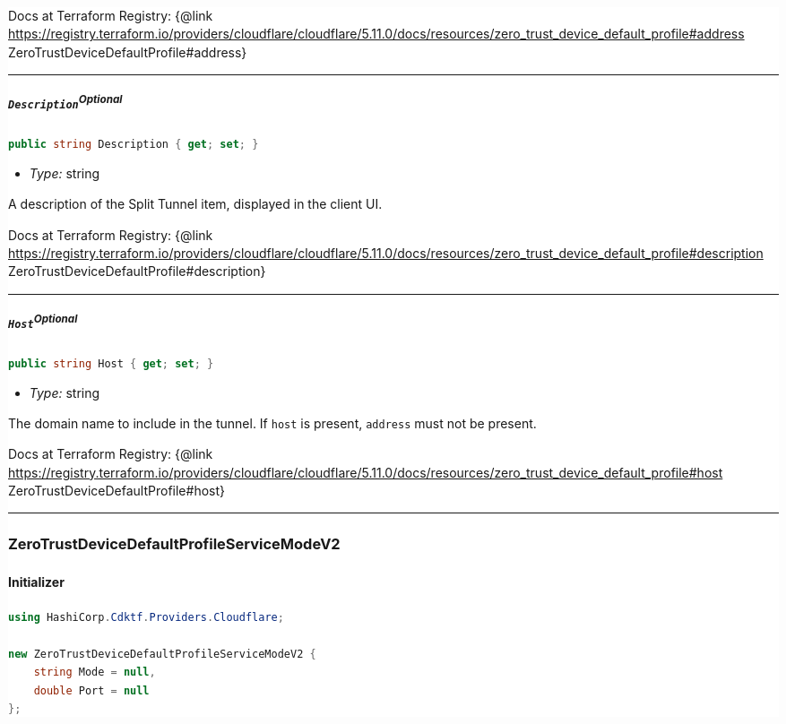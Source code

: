 Docs at Terraform Registry: {@link https://registry.terraform.io/providers/cloudflare/cloudflare/5.11.0/docs/resources/zero_trust_device_default_profile#address ZeroTrustDeviceDefaultProfile#address}

---

##### `Description`<sup>Optional</sup> <a name="Description" id="@cdktf/provider-cloudflare.zeroTrustDeviceDefaultProfile.ZeroTrustDeviceDefaultProfileInclude.property.description"></a>

```csharp
public string Description { get; set; }
```

- *Type:* string

A description of the Split Tunnel item, displayed in the client UI.

Docs at Terraform Registry: {@link https://registry.terraform.io/providers/cloudflare/cloudflare/5.11.0/docs/resources/zero_trust_device_default_profile#description ZeroTrustDeviceDefaultProfile#description}

---

##### `Host`<sup>Optional</sup> <a name="Host" id="@cdktf/provider-cloudflare.zeroTrustDeviceDefaultProfile.ZeroTrustDeviceDefaultProfileInclude.property.host"></a>

```csharp
public string Host { get; set; }
```

- *Type:* string

The domain name to include in the tunnel. If `host` is present, `address` must not be present.

Docs at Terraform Registry: {@link https://registry.terraform.io/providers/cloudflare/cloudflare/5.11.0/docs/resources/zero_trust_device_default_profile#host ZeroTrustDeviceDefaultProfile#host}

---

### ZeroTrustDeviceDefaultProfileServiceModeV2 <a name="ZeroTrustDeviceDefaultProfileServiceModeV2" id="@cdktf/provider-cloudflare.zeroTrustDeviceDefaultProfile.ZeroTrustDeviceDefaultProfileServiceModeV2"></a>

#### Initializer <a name="Initializer" id="@cdktf/provider-cloudflare.zeroTrustDeviceDefaultProfile.ZeroTrustDeviceDefaultProfileServiceModeV2.Initializer"></a>

```csharp
using HashiCorp.Cdktf.Providers.Cloudflare;

new ZeroTrustDeviceDefaultProfileServiceModeV2 {
    string Mode = null,
    double Port = null
};
```

